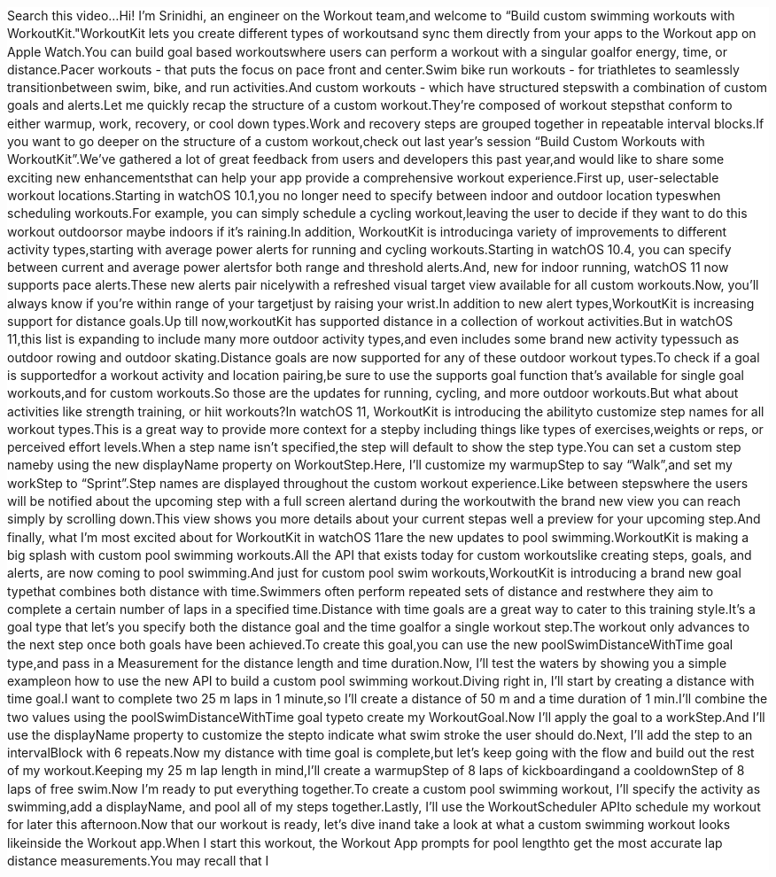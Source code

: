 Search this video…Hi! I’m Srinidhi, an engineer on the Workout team,and welcome to “Build custom swimming workouts with WorkoutKit."WorkoutKit lets you create different types of workoutsand sync them directly from your apps to the Workout app on Apple Watch.You can build goal based workoutswhere users can perform a workout with a singular goalfor energy, time, or distance.Pacer workouts - that puts the focus on pace front and center.Swim bike run workouts - for triathletes to seamlessly transitionbetween swim, bike, and run activities.And custom workouts - which have structured stepswith a combination of custom goals and alerts.Let me quickly recap the structure of a custom workout.They’re composed of workout stepsthat conform to either warmup, work, recovery, or cool down types.Work and recovery steps are grouped together in repeatable interval blocks.If you want to go deeper on the structure of a custom workout,check out last year’s session “Build Custom Workouts with WorkoutKit”.We’ve gathered a lot of great feedback from users and developers this past year,and would like to share some exciting new enhancementsthat can help your app provide a comprehensive workout experience.First up, user-selectable workout locations.Starting in watchOS 10.1,you no longer need to specify between indoor and outdoor location typeswhen scheduling workouts.For example, you can simply schedule a cycling workout,leaving the user to decide if they want to do this workout outdoorsor maybe indoors if it’s raining.In addition, WorkoutKit is introducinga variety of improvements to different activity types,starting with average power alerts for running and cycling workouts.Starting in watchOS 10.4, you can specify between current and average power alertsfor both range and threshold alerts.And, new for indoor running, watchOS 11 now supports pace alerts.These new alerts pair nicelywith a refreshed visual target view available for all custom workouts.Now, you’ll always know if you’re within range of your targetjust by raising your wrist.In addition to new alert types,WorkoutKit is increasing support for distance goals.Up till now,workoutKit has supported distance in a collection of workout activities.But in watchOS 11,this list is expanding to include many more outdoor activity types,and even includes some brand new activity typessuch as outdoor rowing and outdoor skating.Distance goals are now supported for any of these outdoor workout types.To check if a goal is supportedfor a workout activity and location pairing,be sure to use the supports goal function that’s available for single goal workouts,and for custom workouts.So those are the updates for running, cycling, and more outdoor workouts.But what about activities like strength training, or hiit workouts?In watchOS 11, WorkoutKit is introducing the abilityto customize step names for all workout types.This is a great way to provide more context for a stepby including things like types of exercises,weights or reps, or perceived effort levels.When a step name isn’t specified,the step will default to show the step type.You can set a custom step nameby using the new displayName property on WorkoutStep.Here, I’ll customize my warmupStep to say “Walk”,and set my workStep to “Sprint”.Step names are displayed throughout the custom workout experience.Like between stepswhere the users will be notified about the upcoming step with a full screen alertand during the workoutwith the brand new view you can reach simply by scrolling down.This view shows you more details about your current stepas well a preview for your upcoming step.And finally, what I’m most excited about for WorkoutKit in watchOS 11are the new updates to pool swimming.WorkoutKit is making a big splash with custom pool swimming workouts.All the API that exists today for custom workoutslike creating steps, goals, and alerts, are now coming to pool swimming.And just for custom pool swim workouts,WorkoutKit is introducing a brand new goal typethat combines both distance with time.Swimmers often perform repeated sets of distance and restwhere they aim to complete a certain number of laps in a specified time.Distance with time goals are a great way to cater to this training style.It’s a goal type that let’s you specify both the distance goal and the time goalfor a single workout step.The workout only advances to the next step once both goals have been achieved.To create this goal,you can use the new poolSwimDistanceWithTime goal type,and pass in a Measurement for the distance length and time duration.Now, I’ll test the waters by showing you a simple exampleon how to use the new API to build a custom pool swimming workout.Diving right in, I’ll start by creating a distance with time goal.I want to complete two 25 m laps in 1 minute,so I’ll create a distance of 50 m and a time duration of 1 min.I’ll combine the two values using the poolSwimDistanceWithTime goal typeto create my WorkoutGoal.Now I’ll apply the goal to a workStep.And I’ll use the displayName property to customize the stepto indicate what swim stroke the user should do.Next, I’ll add the step to an intervalBlock with 6 repeats.Now my distance with time goal is complete,but let’s keep going with the flow and build out the rest of my workout.Keeping my 25 m lap length in mind,I’ll create a warmupStep of 8 laps of kickboardingand a cooldownStep of 8 laps of free swim.Now I’m ready to put everything together.To create a custom pool swimming workout, I’ll specify the activity as swimming,add a displayName, and pool all of my steps together.Lastly, I’ll use the WorkoutScheduler APIto schedule my workout for later this afternoon.Now that our workout is ready, let’s dive inand take a look at what a custom swimming workout looks likeinside the Workout app.When I start this workout, the Workout App prompts for pool lengthto get the most accurate lap distance measurements.You may recall that I